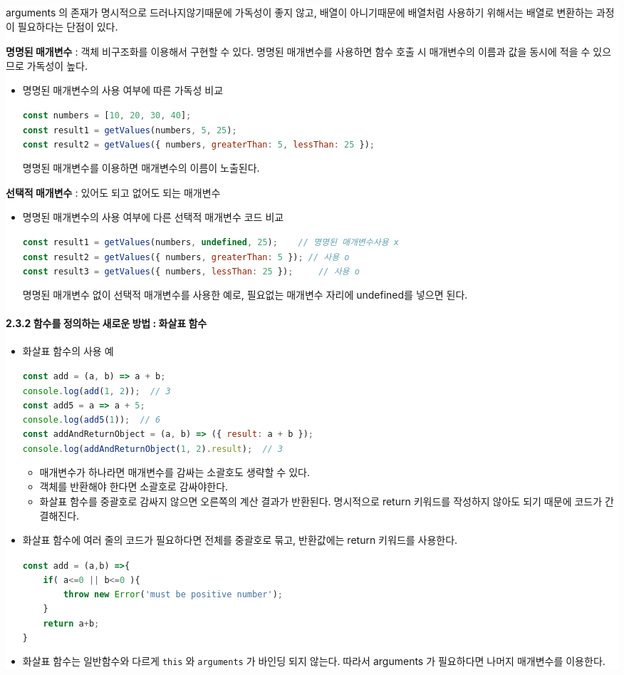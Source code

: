  arguments 의 존재가 명시적으로 드러나지않기때문에 가독성이 좋지 않고, 배열이 아니기때문에 배열처럼 사용하기 위해서는 배열로 변환하는 과정이 필요하다는 단점이 있다. 



**명명된 매개변수** : 객체 비구조화를 이용해서 구현할 수 있다. 명명된 매개변수를 사용하면 함수 호출 시 매개변수의 이름과 값을 동시에 적을 수 있으므로 가독성이 높다. 

- 명명된 매개변수의 사용 여부에 따른 가독성 비교 

  ```jsx
  const numbers = [10, 20, 30, 40];
  const result1 = getValues(numbers, 5, 25);
  const result2 = getValues({ numbers, greaterThan: 5, lessThan: 25 });
  ```

  명명된 매개변수를 이용하면 매개변수의 이름이 노출된다. 



**선택적 매개변수** : 있어도 되고 없어도 되는 매개변수

- 명명된 매개변수의 사용 여부에 다른 선택적 매개변수 코드 비교 

  ```jsx
  const result1 = getValues(numbers, undefined, 25);	// 명명된 매개변수사용 x 
  const result2 = getValues({ numbers, greaterThan: 5 }); // 사용 o
  const result3 = getValues({ numbers, lessThan: 25 }); 	// 사용 o 
  ```

  명명된 매개변수 없이 선택적 매개변수를 사용한 예로, 필요없는 매개변수 자리에 undefined를 넣으면 된다. 



#### 2.3.2 함수를 정의하는 새로운 방법 : 화살표 함수 

- 화살표 함수의 사용 예 

  ```jsx
  const add = (a, b) => a + b;
  console.log(add(1, 2));  // 3
  const add5 = a => a + 5;
  console.log(add5(1));  // 6
  const addAndReturnObject = (a, b) => ({ result: a + b });
  console.log(addAndReturnObject(1, 2).result);  // 3
  ```

  - 매개변수가 하나라면 매개변수를 감싸는 소괄호도 생략할 수 있다. 
  - 객체를 반환해야 한다면 소괄호로 감싸야한다. 
  - 화살표 함수를 중괄호로 감싸지 않으면 오른쪽의 계산 결과가 반환된다. 명시적으로 return 키워드를 작성하지 않아도 되기 때문에 코드가 간결해진다. 

- 화살표 함수에 여러 줄의 코드가 필요하다면 전체를 중괄호로 묶고, 반환값에는 return 키워드를 사용한다.

  ```jsx
  const add = (a,b) =>{
      if( a<=0 || b<=0 ){
          throw new Error('must be positive number'); 
      }
      return a+b; 
  }
  ```

- 화살표 함수는 일반함수와 다르게 `this` 와 `arguments` 가 바인딩 되지 않는다. 따라서 arguments 가 필요하다면 나머지 매개변수를 이용한다. 
